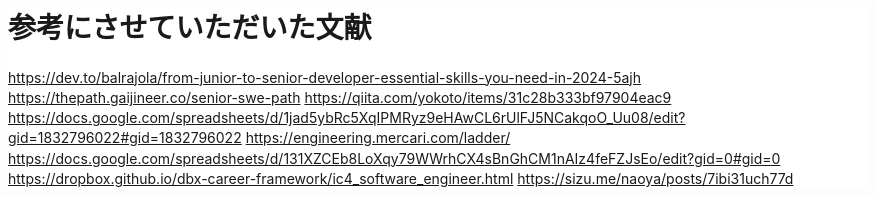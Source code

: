 # 参考にさせていただいた文献

https://dev.to/balrajola/from-junior-to-senior-developer-essential-skills-you-need-in-2024-5ajh
https://thepath.gaijineer.co/senior-swe-path
https://qiita.com/yokoto/items/31c28b333bf97904eac9
https://docs.google.com/spreadsheets/d/1jad5ybRc5XqIPMRyz9eHAwCL6rUlFJ5NCakqoO_Uu08/edit?gid=1832796022#gid=1832796022
https://engineering.mercari.com/ladder/
https://docs.google.com/spreadsheets/d/131XZCEb8LoXqy79WWrhCX4sBnGhCM1nAIz4feFZJsEo/edit?gid=0#gid=0
https://dropbox.github.io/dbx-career-framework/ic4_software_engineer.html
https://sizu.me/naoya/posts/7ibi31uch77d

